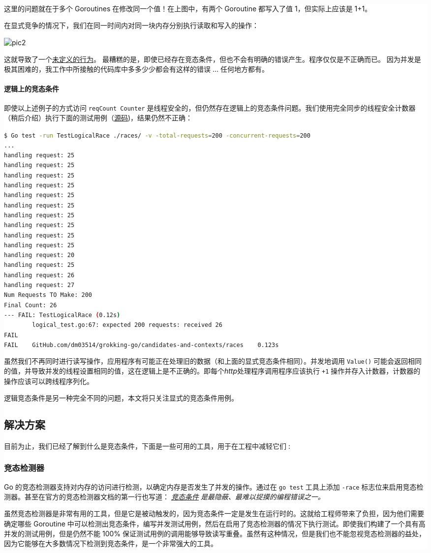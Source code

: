 这里的问题就在于多个 Goroutines 在修改同一个值！在上图中，有两个 Goroutine 都写入了值 1，但实际上应该是 1+1。

在显式竞争的情况下，我们在同一时间内对同一块内存分别执行读取和写入的操作：

![pic2](https://cdn-images-1.medium.com/max/800/1*pmHOKo0pHAYe6tyuJO_Hig.png)

这就导致了一个[未定义的行为](https://en.wikipedia.org/wiki/Undefined_behavior)。 最糟糕的是，即使已经存在竞态条件，但也不会有明确的错误产生。程序仅仅是不正确而已。 因为并发是极其困难的，我工作中所接触的代码库中多多少少都会有这样的错误 ... 任何地方都有。

#### 逻辑上的竞态条件

即使以上述例子的方式访问 `reqCount Counter` 是线程安全的，但仍然存在逻辑上的竞态条件问题。我们使用完全同步的线程安全计数器（稍后介绍）执行下面的测试用例（[源码](https://github.com/dm03514/grokking-go/pull/3/files#diff-a507be0a589eb624edffd8260bba4bfdR14))，结果仍然不正确：

```bash
$ Go test -run TestLogicalRace ./races/ -v -total-requests=200 -concurrent-requests=200
...
handling request: 25
handling request: 25
handling request: 25
handling request: 25
handling request: 25
handling request: 25
handling request: 25
handling request: 25
handling request: 25
handling request: 25
handling request: 20
handling request: 25
handling request: 26
handling request: 27
Num Requests TO Make: 200
Final Count: 26
--- FAIL: TestLogicalRace (0.12s)
        logical_test.go:67: expected 200 requests: received 26
FAIL
FAIL    GitHub.com/dm03514/grokking-go/candidates-and-contexts/races    0.123s
```

虽然我们不再同时进行读写操作，应用程序有可能正在处理旧的数据（和上面的显式竞态条件相同）。并发地调用 `Value()` 可能会返回相同的值，并导致并发的线程设置相同的值，这在逻辑上是不正确的。即每个*http*处理程序调用程序应该执行 `+1` 操作并存入计数器，计数器的操作应该可以跨线程序列化。

逻辑竞态条件是另一种完全不同的问题，本文将只关注显式的竞态条件用例。

## 解决方案

目前为止，我们已经了解到什么是竞态条件，下面是一些可用的工具，用于在工程中减轻它们 :

### 竞态检测器

Go 的竞态检测器支持对内存的访问进行检测，以确定内存是否发生了并发的操作。通过在 `go test` 工具上添加 `-race` 标志位来启用竞态检测器。甚至在官方的竞态检测器文档的第一行也写道： *[竞态条件](http://en.wikipedia.org/wiki/Race_condition) 是最隐蔽、最难以捉摸的编程错误之一。*

虽然竞态检测器是非常有用的工具，但是它是被动触发的，因为竞态条件一定是发生在运行时的。这就给工程师带来了负担，因为他们需要确定哪些 Goroutine 中可以检测出竞态条件，编写并发测试用例，然后在启用了竞态检测器的情况下执行测试。即使我们构建了一个具有高并发的测试用例，但是仍然不能 100% 保证测试用例的调用能够导致读写重叠。虽然有这种情况，但是我们也不能忽视竞态检测器的益处，因为它能够在大多数情况下检测到竞态条件，是一个非常强大的工具。
